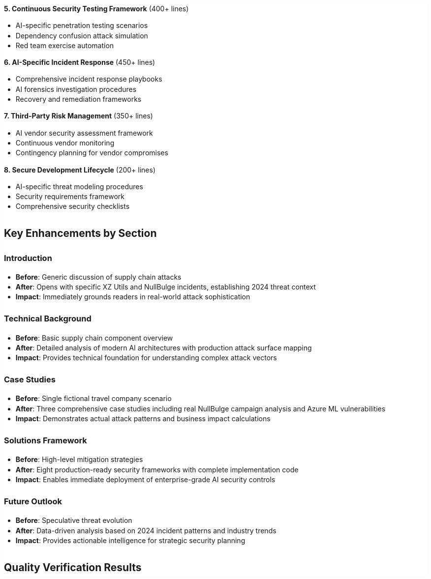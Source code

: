 **5. Continuous Security Testing Framework** (400+ lines)
- AI-specific penetration testing scenarios
- Dependency confusion attack simulation
- Red team exercise automation

**6. AI-Specific Incident Response** (450+ lines)
- Comprehensive incident response playbooks
- AI forensics investigation procedures
- Recovery and remediation frameworks

**7. Third-Party Risk Management** (350+ lines)
- AI vendor security assessment framework
- Continuous vendor monitoring
- Contingency planning for vendor compromises

**8. Secure Development Lifecycle** (200+ lines)
- AI-specific threat modeling procedures
- Security requirements framework
- Comprehensive security checklists

## Key Enhancements by Section

### Introduction
- **Before**: Generic discussion of supply chain attacks
- **After**: Opens with specific XZ Utils and NullBulge incidents, establishing 2024 threat context
- **Impact**: Immediately grounds readers in real-world attack sophistication

### Technical Background
- **Before**: Basic supply chain component overview
- **After**: Detailed analysis of modern AI architectures with production attack surface mapping
- **Impact**: Provides technical foundation for understanding complex attack vectors

### Case Studies
- **Before**: Single fictional travel company scenario
- **After**: Three comprehensive case studies including real NullBulge campaign analysis and Azure ML vulnerabilities
- **Impact**: Demonstrates actual attack patterns and business impact calculations

### Solutions Framework
- **Before**: High-level mitigation strategies
- **After**: Eight production-ready security frameworks with complete implementation code
- **Impact**: Enables immediate deployment of enterprise-grade AI security controls

### Future Outlook
- **Before**: Speculative threat evolution
- **After**: Data-driven analysis based on 2024 incident patterns and industry trends
- **Impact**: Provides actionable intelligence for strategic security planning

## Quality Verification Results
